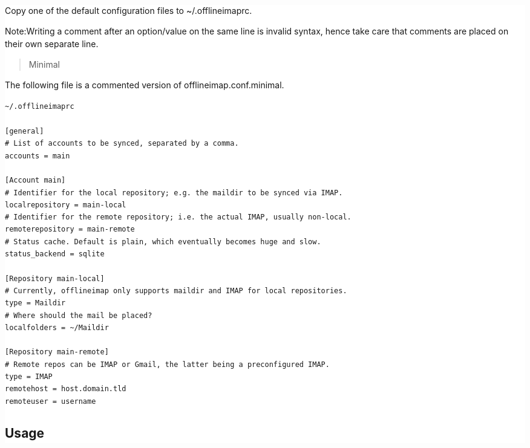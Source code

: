 Copy one of the default configuration files to ~/.offlineimaprc.

Note:Writing a comment after an option/value on the same line is invalid
syntax, hence take care that comments are placed on their own separate
line.

> Minimal

The following file is a commented version of offlineimap.conf.minimal.

    ~/.offlineimaprc

    [general]
    # List of accounts to be synced, separated by a comma.
    accounts = main

    [Account main]
    # Identifier for the local repository; e.g. the maildir to be synced via IMAP.
    localrepository = main-local
    # Identifier for the remote repository; i.e. the actual IMAP, usually non-local.
    remoterepository = main-remote
    # Status cache. Default is plain, which eventually becomes huge and slow.
    status_backend = sqlite

    [Repository main-local]
    # Currently, offlineimap only supports maildir and IMAP for local repositories.
    type = Maildir
    # Where should the mail be placed?
    localfolders = ~/Maildir

    [Repository main-remote]
    # Remote repos can be IMAP or Gmail, the latter being a preconfigured IMAP.
    type = IMAP
    remotehost = host.domain.tld
    remoteuser = username

Usage
-----
